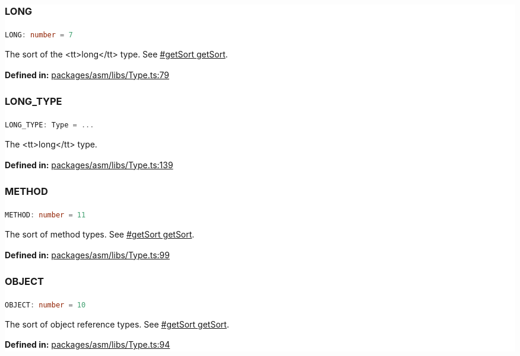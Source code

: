 
### LONG <Badge type="warning" text="static" /> <Badge type="tip" text="readonly" />

```ts
LONG: number = 7
```
The sort of the &lt;tt&gt;long&lt;/tt&gt; type. See [#getSort getSort](#_xmcl_asm).
<p style="font-size: 14px; color: var(--vp-c-text-2)">
<strong>Defined in:</strong> <a href="https://github.com/voxelum/minecraft-launcher-core-node/blob/master/packages/asm/libs/Type.ts#L79" target="_blank" rel="noreferrer">packages/asm/libs/Type.ts:79</a>
</p>


### LONG_TYPE <Badge type="warning" text="static" /> <Badge type="tip" text="readonly" />

```ts
LONG_TYPE: Type = ...
```
The &lt;tt&gt;long&lt;/tt&gt; type.
<p style="font-size: 14px; color: var(--vp-c-text-2)">
<strong>Defined in:</strong> <a href="https://github.com/voxelum/minecraft-launcher-core-node/blob/master/packages/asm/libs/Type.ts#L139" target="_blank" rel="noreferrer">packages/asm/libs/Type.ts:139</a>
</p>


### METHOD <Badge type="warning" text="static" /> <Badge type="tip" text="readonly" />

```ts
METHOD: number = 11
```
The sort of method types. See [#getSort getSort](#_xmcl_asm).
<p style="font-size: 14px; color: var(--vp-c-text-2)">
<strong>Defined in:</strong> <a href="https://github.com/voxelum/minecraft-launcher-core-node/blob/master/packages/asm/libs/Type.ts#L99" target="_blank" rel="noreferrer">packages/asm/libs/Type.ts:99</a>
</p>


### OBJECT <Badge type="warning" text="static" /> <Badge type="tip" text="readonly" />

```ts
OBJECT: number = 10
```
The sort of object reference types. See [#getSort getSort](#_xmcl_asm).
<p style="font-size: 14px; color: var(--vp-c-text-2)">
<strong>Defined in:</strong> <a href="https://github.com/voxelum/minecraft-launcher-core-node/blob/master/packages/asm/libs/Type.ts#L94" target="_blank" rel="noreferrer">packages/asm/libs/Type.ts:94</a>
</p>
